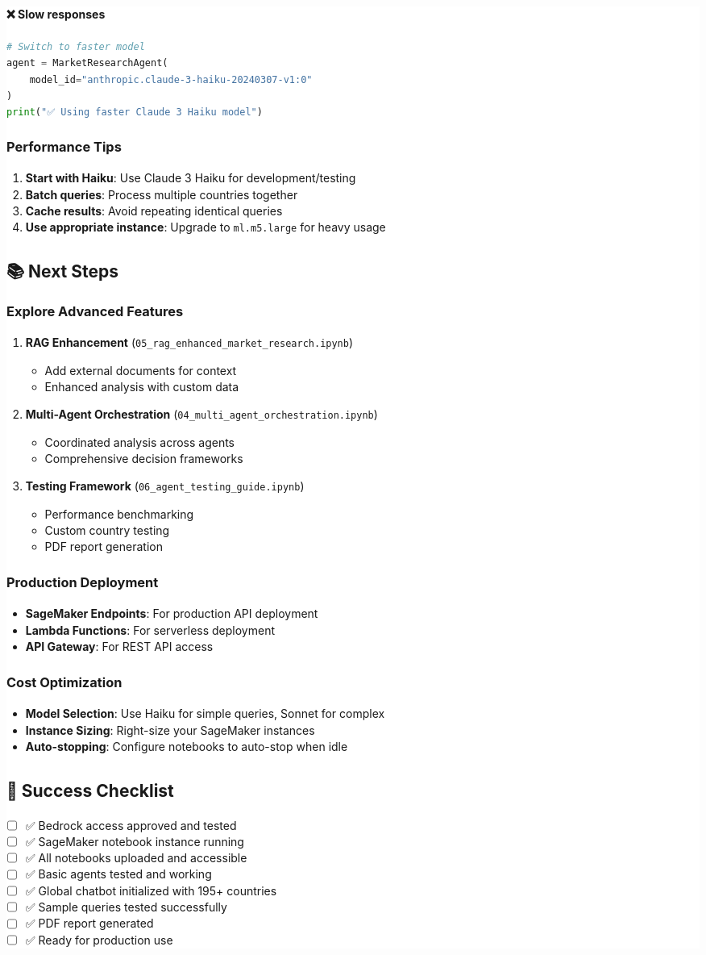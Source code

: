#### ❌ Slow responses
```python
# Switch to faster model
agent = MarketResearchAgent(
    model_id="anthropic.claude-3-haiku-20240307-v1:0"
)
print("✅ Using faster Claude 3 Haiku model")
```

### Performance Tips

1. **Start with Haiku**: Use Claude 3 Haiku for development/testing
2. **Batch queries**: Process multiple countries together
3. **Cache results**: Avoid repeating identical queries
4. **Use appropriate instance**: Upgrade to `ml.m5.large` for heavy usage

## 📚 Next Steps

### Explore Advanced Features
1. **RAG Enhancement** (`05_rag_enhanced_market_research.ipynb`)
   - Add external documents for context
   - Enhanced analysis with custom data

2. **Multi-Agent Orchestration** (`04_multi_agent_orchestration.ipynb`)
   - Coordinated analysis across agents
   - Comprehensive decision frameworks

3. **Testing Framework** (`06_agent_testing_guide.ipynb`)
   - Performance benchmarking
   - Custom country testing
   - PDF report generation

### Production Deployment
- **SageMaker Endpoints**: For production API deployment
- **Lambda Functions**: For serverless deployment
- **API Gateway**: For REST API access

### Cost Optimization
- **Model Selection**: Use Haiku for simple queries, Sonnet for complex
- **Instance Sizing**: Right-size your SageMaker instances
- **Auto-stopping**: Configure notebooks to auto-stop when idle

## 🎉 Success Checklist

- [ ] ✅ Bedrock access approved and tested
- [ ] ✅ SageMaker notebook instance running
- [ ] ✅ All notebooks uploaded and accessible
- [ ] ✅ Basic agents tested and working
- [ ] ✅ Global chatbot initialized with 195+ countries
- [ ] ✅ Sample queries tested successfully
- [ ] ✅ PDF report generated
- [ ] ✅ Ready for production use
